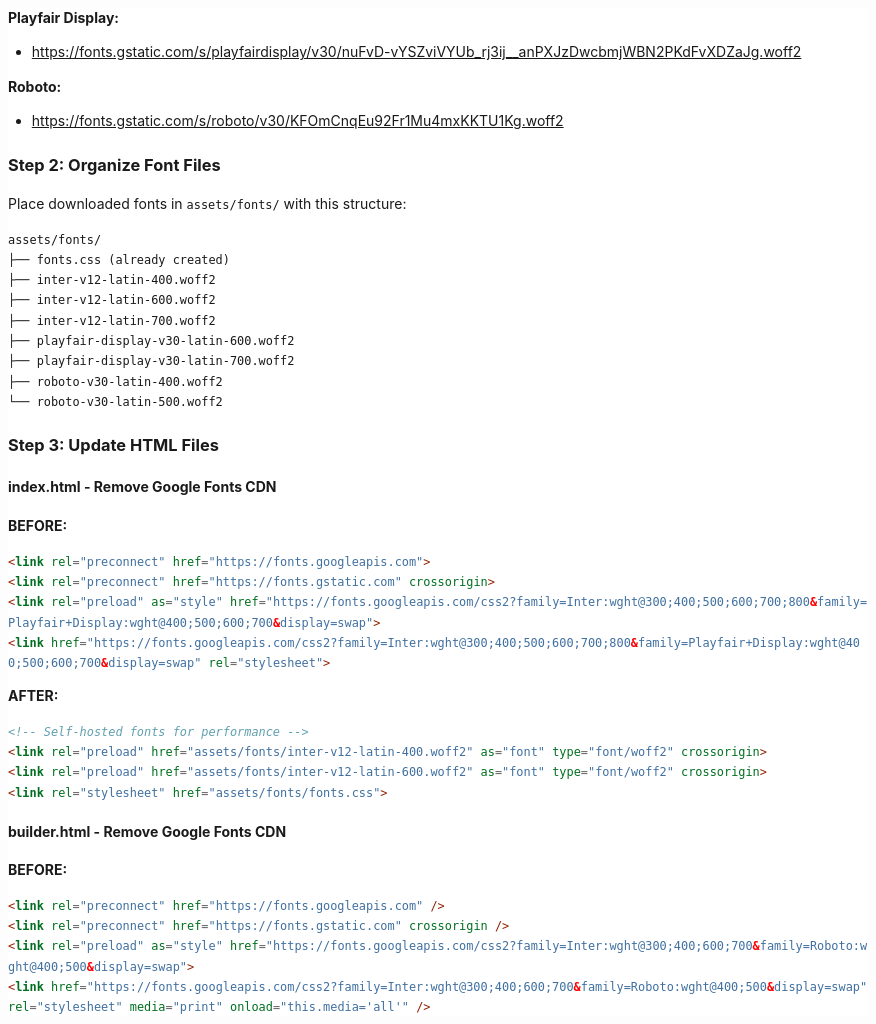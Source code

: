 **Playfair Display:**
- https://fonts.gstatic.com/s/playfairdisplay/v30/nuFvD-vYSZviVYUb_rj3ij__anPXJzDwcbmjWBN2PKdFvXDZaJg.woff2

**Roboto:**
- https://fonts.gstatic.com/s/roboto/v30/KFOmCnqEu92Fr1Mu4mxKKTU1Kg.woff2

### Step 2: Organize Font Files

Place downloaded fonts in `assets/fonts/` with this structure:

```
assets/fonts/
├── fonts.css (already created)
├── inter-v12-latin-400.woff2
├── inter-v12-latin-600.woff2
├── inter-v12-latin-700.woff2
├── playfair-display-v30-latin-600.woff2
├── playfair-display-v30-latin-700.woff2
├── roboto-v30-latin-400.woff2
└── roboto-v30-latin-500.woff2
```

### Step 3: Update HTML Files

#### index.html - Remove Google Fonts CDN

**BEFORE:**
```html
<link rel="preconnect" href="https://fonts.googleapis.com">
<link rel="preconnect" href="https://fonts.gstatic.com" crossorigin>
<link rel="preload" as="style" href="https://fonts.googleapis.com/css2?family=Inter:wght@300;400;500;600;700;800&family=Playfair+Display:wght@400;500;600;700&display=swap">
<link href="https://fonts.googleapis.com/css2?family=Inter:wght@300;400;500;600;700;800&family=Playfair+Display:wght@400;500;600;700&display=swap" rel="stylesheet">
```

**AFTER:**
```html
<!-- Self-hosted fonts for performance -->
<link rel="preload" href="assets/fonts/inter-v12-latin-400.woff2" as="font" type="font/woff2" crossorigin>
<link rel="preload" href="assets/fonts/inter-v12-latin-600.woff2" as="font" type="font/woff2" crossorigin>
<link rel="stylesheet" href="assets/fonts/fonts.css">
```

#### builder.html - Remove Google Fonts CDN

**BEFORE:**
```html
<link rel="preconnect" href="https://fonts.googleapis.com" />
<link rel="preconnect" href="https://fonts.gstatic.com" crossorigin />
<link rel="preload" as="style" href="https://fonts.googleapis.com/css2?family=Inter:wght@300;400;600;700&family=Roboto:wght@400;500&display=swap">
<link href="https://fonts.googleapis.com/css2?family=Inter:wght@300;400;600;700&family=Roboto:wght@400;500&display=swap" rel="stylesheet" media="print" onload="this.media='all'" />
```
